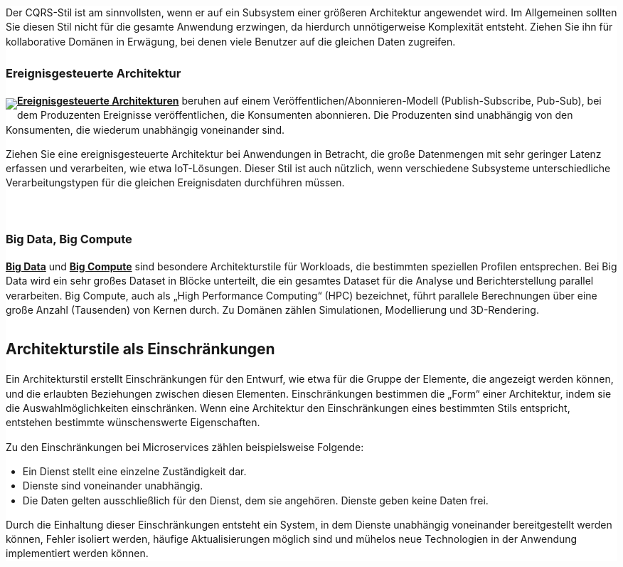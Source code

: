 Der CQRS-Stil ist am sinnvollsten, wenn er auf ein Subsystem einer größeren Architektur angewendet wird. Im Allgemeinen sollten Sie diesen Stil nicht für die gesamte Anwendung erzwingen, da hierdurch unnötigerweise Komplexität entsteht. Ziehen Sie ihn für kollaborative Domänen in Erwägung, bei denen viele Benutzer auf die gleichen Daten zugreifen.

### <a name="event-driven-architecture"></a>Ereignisgesteuerte Architektur



<img src="./images/event-driven-sketch.svg" style="float:left; margin-top:6px;"/>

**[Ereignisgesteuerte Architekturen](./event-driven.md)** beruhen auf einem Veröffentlichen/Abonnieren-Modell (Publish-Subscribe, Pub-Sub), bei dem Produzenten Ereignisse veröffentlichen, die Konsumenten abonnieren. Die Produzenten sind unabhängig von den Konsumenten, die wiederum unabhängig voneinander sind.

Ziehen Sie eine ereignisgesteuerte Architektur bei Anwendungen in Betracht, die große Datenmengen mit sehr geringer Latenz erfassen und verarbeiten, wie etwa IoT-Lösungen. Dieser Stil ist auch nützlich, wenn verschiedene Subsysteme unterschiedliche Verarbeitungstypen für die gleichen Ereignisdaten durchführen müssen.

<br />



### <a name="big-data-big-compute"></a>Big Data, Big Compute

**[Big Data](./big-data.md)** und **[Big Compute](./big-compute.md)** sind besondere Architekturstile für Workloads, die bestimmten speziellen Profilen entsprechen. Bei Big Data wird ein sehr großes Dataset in Blöcke unterteilt, die ein gesamtes Dataset für die Analyse und Berichterstellung parallel verarbeiten. Big Compute, auch als „High Performance Computing“ (HPC) bezeichnet, führt parallele Berechnungen über eine große Anzahl (Tausenden) von Kernen durch. Zu Domänen zählen Simulationen, Modellierung und 3D-Rendering.

## <a name="architecture-styles-as-constraints"></a>Architekturstile als Einschränkungen

Ein Architekturstil erstellt Einschränkungen für den Entwurf, wie etwa für die Gruppe der Elemente, die angezeigt werden können, und die erlaubten Beziehungen zwischen diesen Elementen. Einschränkungen bestimmen die „Form“ einer Architektur, indem sie die Auswahlmöglichkeiten einschränken. Wenn eine Architektur den Einschränkungen eines bestimmten Stils entspricht, entstehen bestimmte wünschenswerte Eigenschaften.

Zu den Einschränkungen bei Microservices zählen beispielsweise Folgende:

- Ein Dienst stellt eine einzelne Zuständigkeit dar.
- Dienste sind voneinander unabhängig.
- Die Daten gelten ausschließlich für den Dienst, dem sie angehören. Dienste geben keine Daten frei.

Durch die Einhaltung dieser Einschränkungen entsteht ein System, in dem Dienste unabhängig voneinander bereitgestellt werden können, Fehler isoliert werden, häufige Aktualisierungen möglich sind und mühelos neue Technologien in der Anwendung implementiert werden können.
